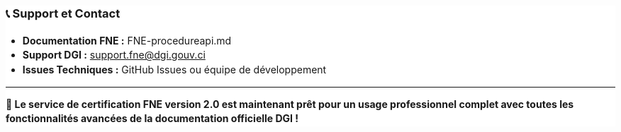### 📞 Support et Contact
- **Documentation FNE :** FNE-procedureapi.md  
- **Support DGI :** support.fne@dgi.gouv.ci
- **Issues Techniques :** GitHub Issues ou équipe de développement

---

**🎉 Le service de certification FNE version 2.0 est maintenant prêt pour un usage professionnel complet avec toutes les fonctionnalités avancées de la documentation officielle DGI !**